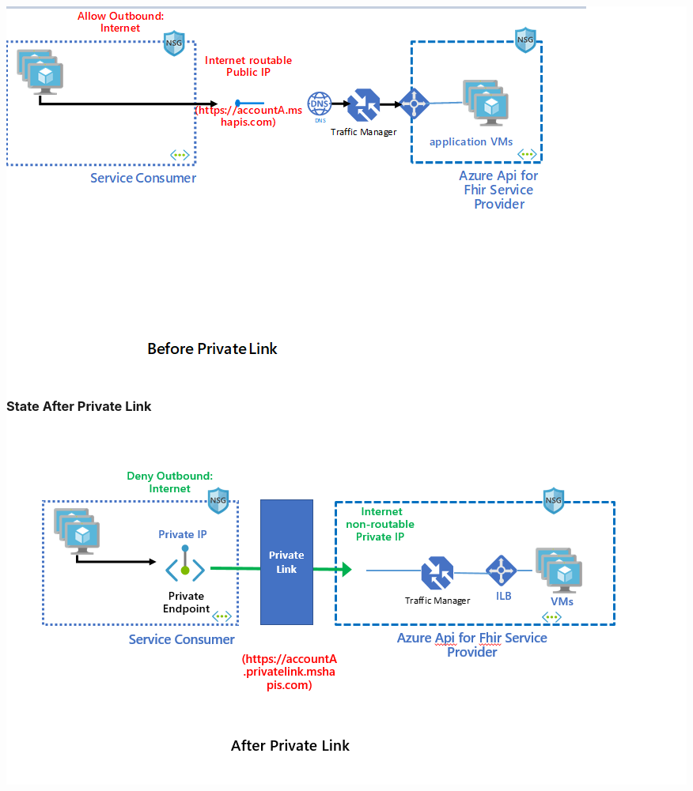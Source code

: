 ![External - Before Private Link View](./media/BeforePrivateLink.png)

### State After Private Link

![External - After Private Link View](./media/AfterPrivateLink.png)
